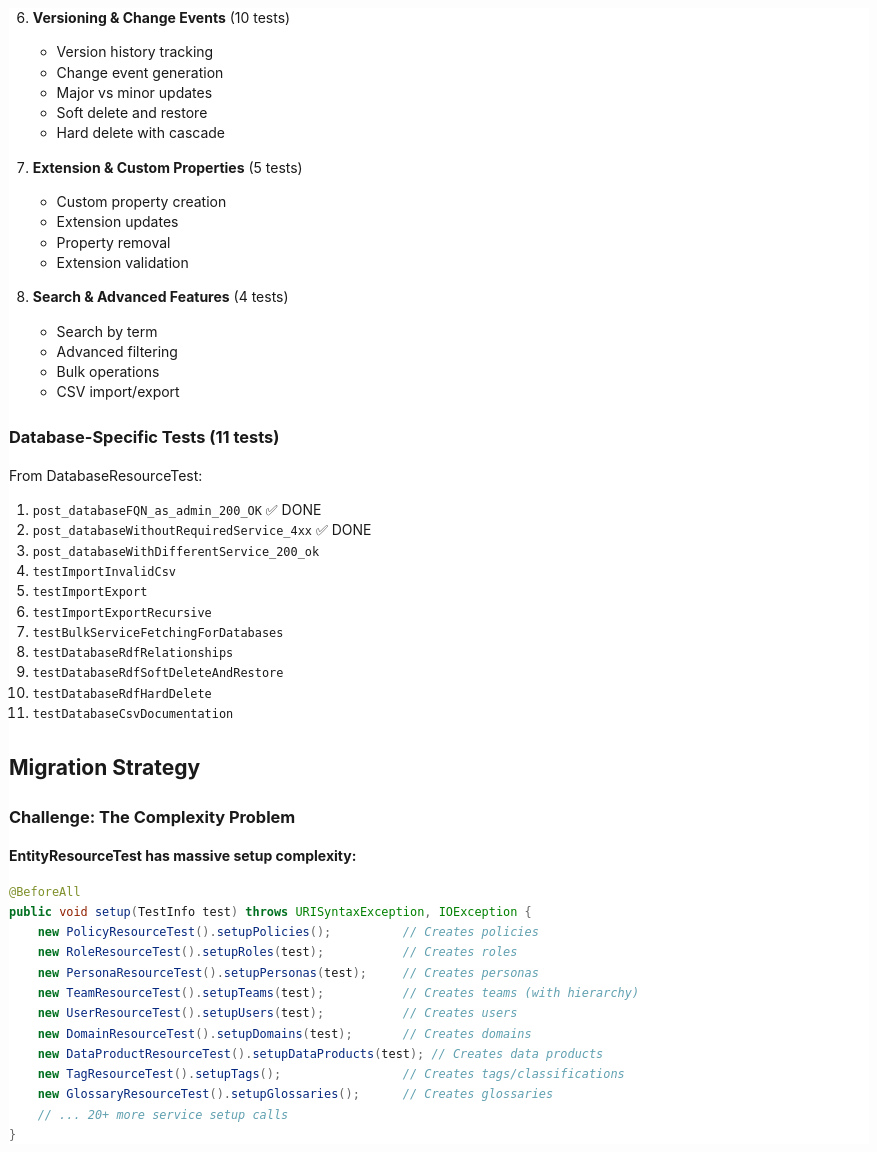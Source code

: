 6. **Versioning & Change Events** (10 tests)
   - Version history tracking
   - Change event generation
   - Major vs minor updates
   - Soft delete and restore
   - Hard delete with cascade

7. **Extension & Custom Properties** (5 tests)
   - Custom property creation
   - Extension updates
   - Property removal
   - Extension validation

8. **Search & Advanced Features** (4 tests)
   - Search by term
   - Advanced filtering
   - Bulk operations
   - CSV import/export

### Database-Specific Tests (11 tests)
From DatabaseResourceTest:
1. `post_databaseFQN_as_admin_200_OK` ✅ DONE
2. `post_databaseWithoutRequiredService_4xx` ✅ DONE
3. `post_databaseWithDifferentService_200_ok`
4. `testImportInvalidCsv`
5. `testImportExport`
6. `testImportExportRecursive`
7. `testBulkServiceFetchingForDatabases`
8. `testDatabaseRdfRelationships`
9. `testDatabaseRdfSoftDeleteAndRestore`
10. `testDatabaseRdfHardDelete`
11. `testDatabaseCsvDocumentation`

## Migration Strategy

### Challenge: The Complexity Problem

**EntityResourceTest has massive setup complexity:**
```java
@BeforeAll
public void setup(TestInfo test) throws URISyntaxException, IOException {
    new PolicyResourceTest().setupPolicies();          // Creates policies
    new RoleResourceTest().setupRoles(test);           // Creates roles
    new PersonaResourceTest().setupPersonas(test);     // Creates personas
    new TeamResourceTest().setupTeams(test);           // Creates teams (with hierarchy)
    new UserResourceTest().setupUsers(test);           // Creates users
    new DomainResourceTest().setupDomains(test);       // Creates domains
    new DataProductResourceTest().setupDataProducts(test); // Creates data products
    new TagResourceTest().setupTags();                 // Creates tags/classifications
    new GlossaryResourceTest().setupGlossaries();      // Creates glossaries
    // ... 20+ more service setup calls
}
```

